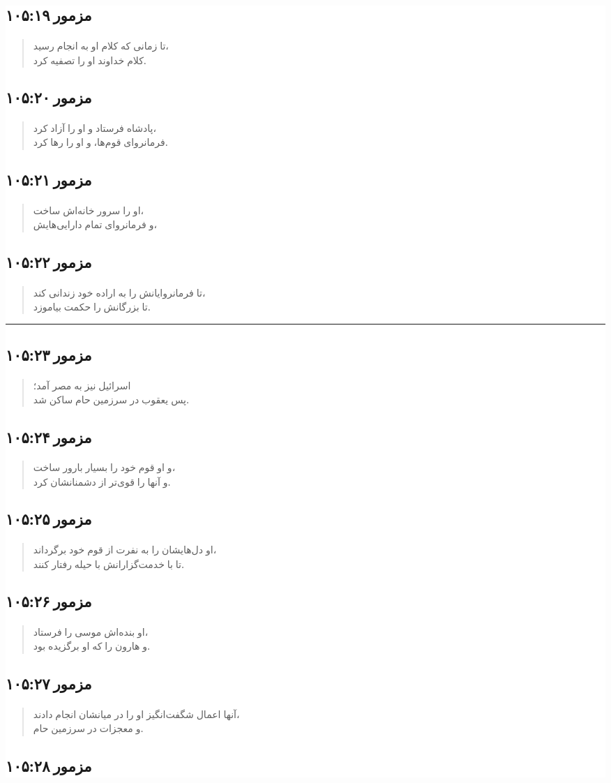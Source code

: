 ## مزمور ۱۰۵:۱۹

> تا زمانی که کلام او به انجام رسید،  
> کلام خداوند او را تصفیه کرد.

## مزمور ۱۰۵:۲۰

> پادشاه فرستاد و او را آزاد کرد،  
> فرمانروای قوم‌ها، و او را رها کرد.

## مزمور ۱۰۵:۲۱

> او را سرور خانه‌اش ساخت،  
> و فرمانروای تمام دارایی‌هایش،

## مزمور ۱۰۵:۲۲

> تا فرمانروایانش را به اراده خود زندانی کند،  
> تا بزرگانش را حکمت بیاموزد.

---

## مزمور ۱۰۵:۲۳

> اسرائیل نیز به مصر آمد؛  
> پس یعقوب در سرزمین حام ساکن شد.

## مزمور ۱۰۵:۲۴

> و او قوم خود را بسیار بارور ساخت،  
> و آنها را قوی‌تر از دشمنانشان کرد.

## مزمور ۱۰۵:۲۵

> او دل‌هایشان را به نفرت از قوم خود برگرداند،  
> تا با خدمت‌گزارانش با حیله رفتار کنند.

## مزمور ۱۰۵:۲۶

> او بنده‌اش موسی را فرستاد،  
> و هارون را که او برگزیده بود.

## مزمور ۱۰۵:۲۷

> آنها اعمال شگفت‌انگیز او را در میانشان انجام دادند،  
> و معجزات در سرزمین حام.

## مزمور ۱۰۵:۲۸

